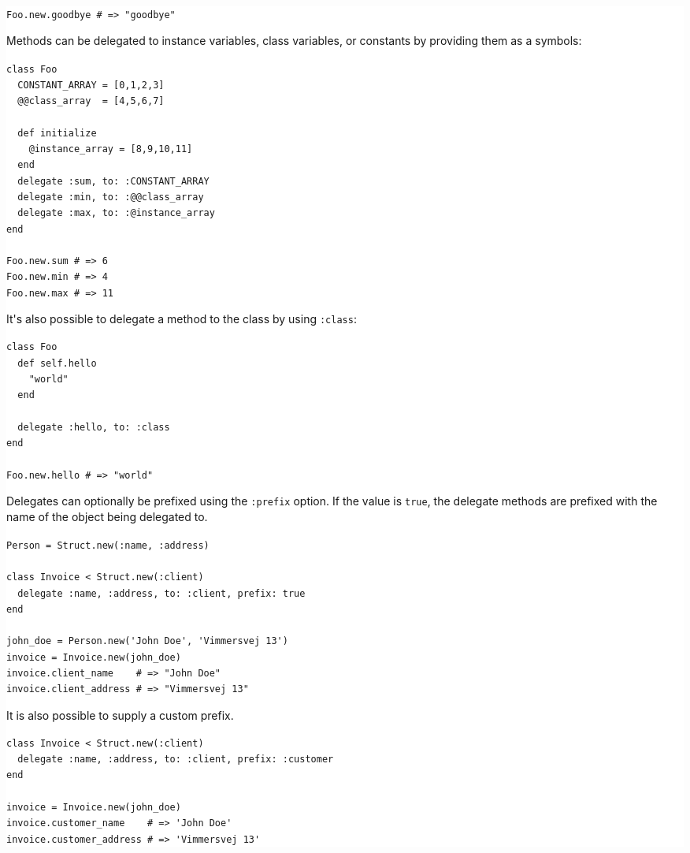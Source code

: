     Foo.new.goodbye # => "goodbye"

Methods can be delegated to instance variables, class variables, or constants
by providing them as a symbols:

    class Foo
      CONSTANT_ARRAY = [0,1,2,3]
      @@class_array  = [4,5,6,7]

      def initialize
        @instance_array = [8,9,10,11]
      end
      delegate :sum, to: :CONSTANT_ARRAY
      delegate :min, to: :@@class_array
      delegate :max, to: :@instance_array
    end

    Foo.new.sum # => 6
    Foo.new.min # => 4
    Foo.new.max # => 11

It's also possible to delegate a method to the class by using `:class`:

    class Foo
      def self.hello
        "world"
      end

      delegate :hello, to: :class
    end

    Foo.new.hello # => "world"

Delegates can optionally be prefixed using the `:prefix` option. If the value
is `true`, the delegate methods are prefixed with the name of the object being
delegated to.

    Person = Struct.new(:name, :address)

    class Invoice < Struct.new(:client)
      delegate :name, :address, to: :client, prefix: true
    end

    john_doe = Person.new('John Doe', 'Vimmersvej 13')
    invoice = Invoice.new(john_doe)
    invoice.client_name    # => "John Doe"
    invoice.client_address # => "Vimmersvej 13"

It is also possible to supply a custom prefix.

    class Invoice < Struct.new(:client)
      delegate :name, :address, to: :client, prefix: :customer
    end

    invoice = Invoice.new(john_doe)
    invoice.customer_name    # => 'John Doe'
    invoice.customer_address # => 'Vimmersvej 13'
